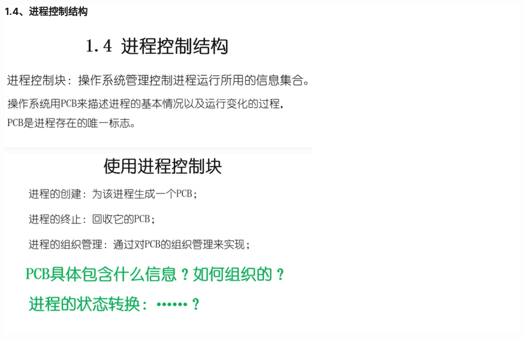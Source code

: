 ### 1.4、进程控制结构

<img src="计算机操作系统.assets/image-20221120215323709.png" alt="image-20221120215323709" style="zoom:50%;" />

<img src="计算机操作系统.assets/image-20221120215354758.png" alt="image-20221120215354758" style="zoom:50%;" />
